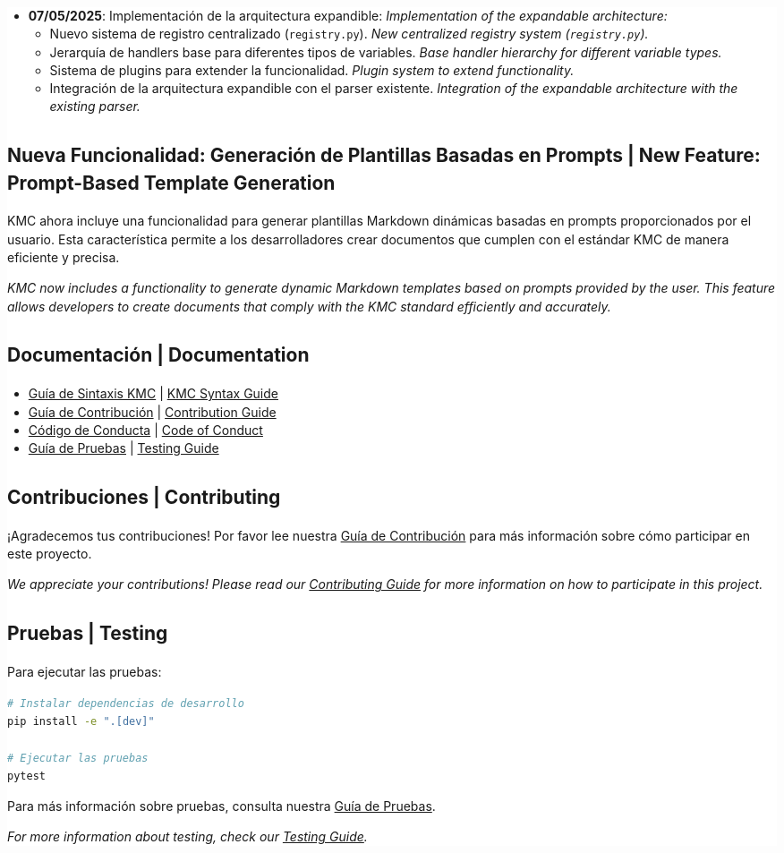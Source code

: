 - **07/05/2025**: Implementación de la arquitectura expandible:
  *Implementation of the expandable architecture:*
  - Nuevo sistema de registro centralizado (`registry.py`).
    *New centralized registry system (`registry.py`).*
  - Jerarquía de handlers base para diferentes tipos de variables.
    *Base handler hierarchy for different variable types.*
  - Sistema de plugins para extender la funcionalidad.
    *Plugin system to extend functionality.*
  - Integración de la arquitectura expandible con el parser existente.
    *Integration of the expandable architecture with the existing parser.*

## Nueva Funcionalidad: Generación de Plantillas Basadas en Prompts | New Feature: Prompt-Based Template Generation

KMC ahora incluye una funcionalidad para generar plantillas Markdown dinámicas basadas en prompts proporcionados por el usuario. Esta característica permite a los desarrolladores crear documentos que cumplen con el estándar KMC de manera eficiente y precisa.

*KMC now includes a functionality to generate dynamic Markdown templates based on prompts provided by the user. This feature allows developers to create documents that comply with the KMC standard efficiently and accurately.*

## Documentación | Documentation

- [Guía de Sintaxis KMC](docs/SYNTAX.md) | [KMC Syntax Guide](docs/SYNTAX.md)
- [Guía de Contribución](CONTRIBUTING.md) | [Contribution Guide](CONTRIBUTING.md)
- [Código de Conducta](CODE_OF_CONDUCT.md) | [Code of Conduct](CODE_OF_CONDUCT.md)
- [Guía de Pruebas](docs/TESTING.md) | [Testing Guide](docs/TESTING.md)

## Contribuciones | Contributing

¡Agradecemos tus contribuciones! Por favor lee nuestra [Guía de Contribución](CONTRIBUTING.md) para más información sobre cómo participar en este proyecto.

*We appreciate your contributions! Please read our [Contributing Guide](CONTRIBUTING.md) for more information on how to participate in this project.*

## Pruebas | Testing

Para ejecutar las pruebas:

```bash
# Instalar dependencias de desarrollo
pip install -e ".[dev]"

# Ejecutar las pruebas
pytest
```

Para más información sobre pruebas, consulta nuestra [Guía de Pruebas](docs/TESTING.md).

*For more information about testing, check our [Testing Guide](docs/TESTING.md).*
